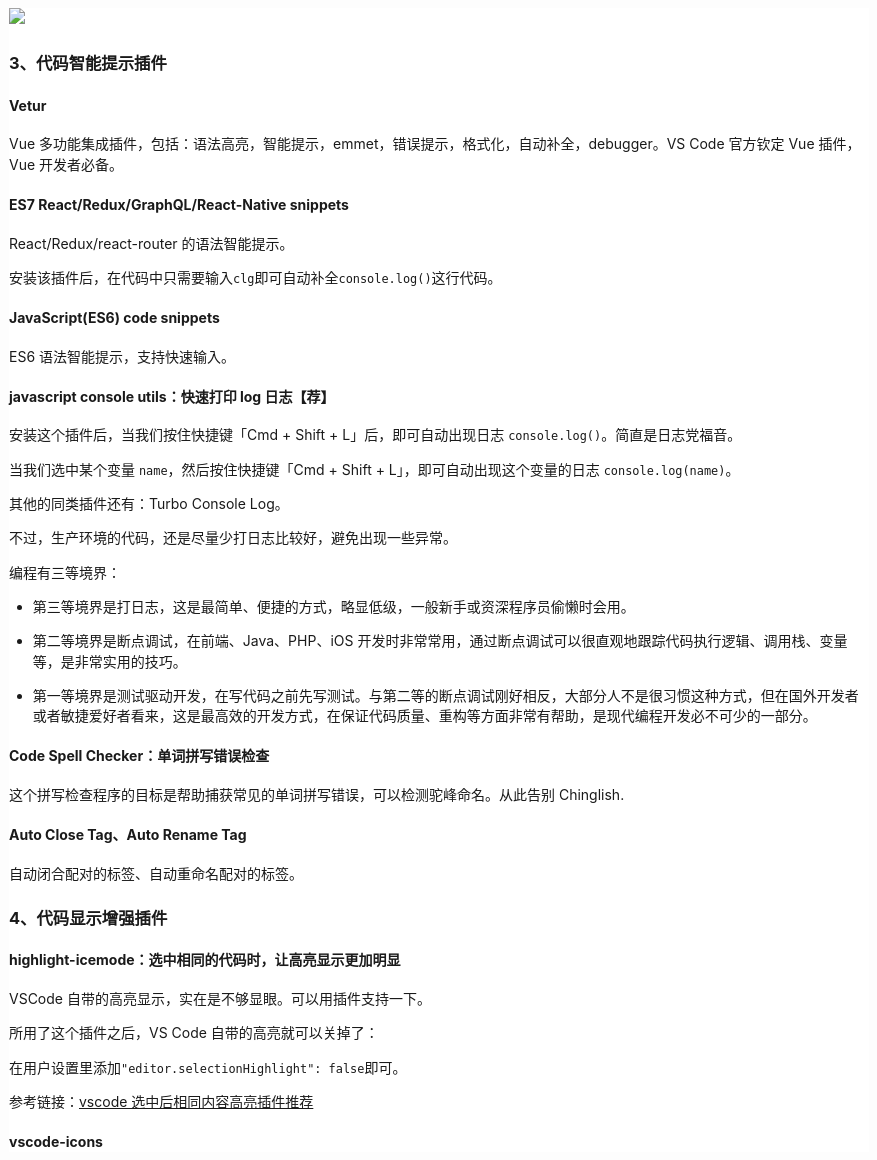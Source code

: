 ![](http://img.smyhvae.com/20200618_2246.png)

### 3、代码智能提示插件

#### Vetur

Vue 多功能集成插件，包括：语法高亮，智能提示，emmet，错误提示，格式化，自动补全，debugger。VS Code 官方钦定 Vue 插件，Vue 开发者必备。

#### ES7 React/Redux/GraphQL/React-Native snippets

React/Redux/react-router 的语法智能提示。

安装该插件后，在代码中只需要输入`clg`即可自动补全`console.log()`这行代码。

#### JavaScript(ES6) code snippets

ES6 语法智能提示，支持快速输入。

#### javascript console utils：快速打印 log 日志【荐】

安装这个插件后，当我们按住快捷键「Cmd + Shift + L」后，即可自动出现日志 `console.log()`。简直是日志党福音。

当我们选中某个变量 `name`，然后按住快捷键「Cmd + Shift + L」，即可自动出现这个变量的日志 `console.log(name)`。

其他的同类插件还有：Turbo Console Log。

不过，生产环境的代码，还是尽量少打日志比较好，避免出现一些异常。

编程有三等境界：

- 第三等境界是打日志，这是最简单、便捷的方式，略显低级，一般新手或资深程序员偷懒时会用。

- 第二等境界是断点调试，在前端、Java、PHP、iOS 开发时非常常用，通过断点调试可以很直观地跟踪代码执行逻辑、调用栈、变量等，是非常实用的技巧。

- 第一等境界是测试驱动开发，在写代码之前先写测试。与第二等的断点调试刚好相反，大部分人不是很习惯这种方式，但在国外开发者或者敏捷爱好者看来，这是最高效的开发方式，在保证代码质量、重构等方面非常有帮助，是现代编程开发必不可少的一部分。

#### Code Spell Checker：单词拼写错误检查

这个拼写检查程序的目标是帮助捕获常见的单词拼写错误，可以检测驼峰命名。从此告别 Chinglish.

#### Auto Close Tag、Auto Rename Tag

自动闭合配对的标签、自动重命名配对的标签。

### 4、代码显示增强插件


#### highlight-icemode：选中相同的代码时，让高亮显示更加明显

VSCode 自带的高亮显示，实在是不够显眼。可以用插件支持一下。

所用了这个插件之后，VS Code 自带的高亮就可以关掉了：

在用户设置里添加`"editor.selectionHighlight": false`即可。

参考链接：[vscode 选中后相同内容高亮插件推荐](https://blog.csdn.net/palmer_kai/article/details/79548164)


#### vscode-icons
